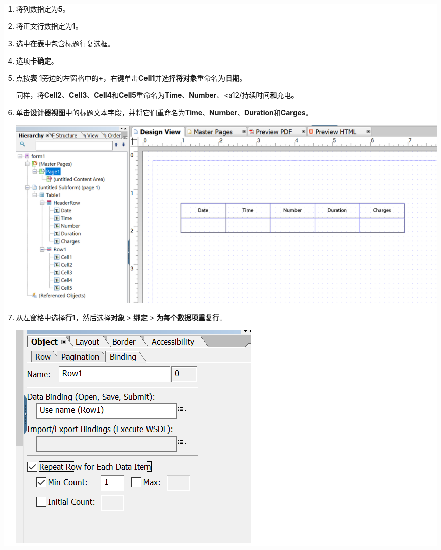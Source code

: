    1. 将列数指定为&#x200B;**5**。
   1. 将正文行数指定为&#x200B;**1**。
   1. 选中&#x200B;**在表**&#x200B;中包含标题行复选框。
   1. 选项卡&#x200B;**确定**。

1. 点按&#x200B;**表** 1旁边的左窗格中的&#x200B;**+**，右键单击&#x200B;**Cell1**&#x200B;并选择&#x200B;**将对象**&#x200B;重命名为&#x200B;**日期**。

   同样，将&#x200B;**Cell2**、**Cell3**、**Cell4**&#x200B;和&#x200B;**Cell5**&#x200B;重命名为&#x200B;**Time**、**Number**、&lt;a12/持续时间&#x200B;**和**&#x200B;充电&#x200B;**。**

1. 单击&#x200B;**设计器视图**&#x200B;中的标题文本字段，并将它们重命名为&#x200B;**Time**、**Number**、**Duration**&#x200B;和&#x200B;**Carges**。

   ![布局片段](assets/layout_fragment_print_new.png)

1. 从左窗格中选择&#x200B;**行1**，然后选择&#x200B;**对象** > **绑定** > **为每个数据项重复行**。

   ![重复布局片段的属性](assets/layout_fragment_print_repeat_new.png)
